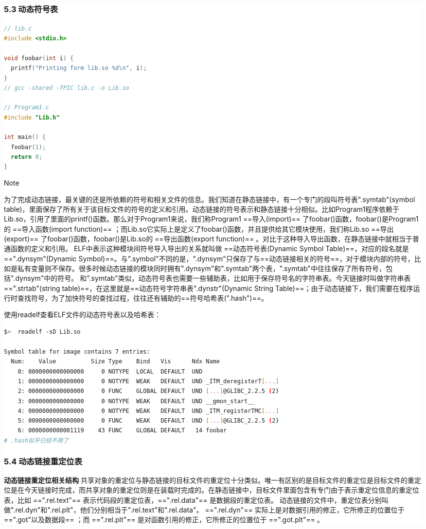 ### 5.3 动态符号表
```c
// lib.c
#include <stdio.h>

void foobar(int i) {
  printf("Printing form lib.so %d\n", i);
}
// gcc -shared -fPIC lib.c -o Lib.so

// Program1.c
#include "Lib.h"

int main() {
  foobar(1);
  return 0;
}
```
> [!note]
> 为了完成动态链接，最关键的还是所依赖的符号和相关文件的信息。我们知道在静态链接中，有一个专门的段叫符号表".symtab"(symbol table)，里面保存了所有关于该目标文件的符号的定义和引用。动态链接的符号表示和静态链接十分相似。比如Program1程序依赖于Lib.so，引用了里面的printf()函数。那么对于Program1来说，我们称Program1 ==导入(import)== 了foobar()函数，foobar()是Program1的 ==导入函数(import function)== ；而Lib.so它实际上是定义了foobar()函数，并且提供给其它模块使用，我们称Lib.so ==导出(export)== 了foobar()函数，foobar()是Lib.so的 ==导出函数(export function)== 。对比于这种导入导出函数，在静态链接中就相当于普通函数的定义和引用。
> ELF中表示这种模块间符号导入导出的关系就叫做 ==动态符号表(Dynamic Symbol Table)==，对应的段名就是 ==".dynsym"(Dynamic Symbol)==。与".symbol"不同的是，".dynsym"只保存了与==动态链接相关的符号==，对于模块内部的符号，比如是私有变量则不保存。很多时候动态链接的模块同时拥有".dynsym"和".symtab"两个表，".symtab"中往往保存了所有符号，包括".dynsym"中的符号。
> 和".symtab"类似，动态符号表也需要一些辅助表，比如用于保存符号名的字符串表。今天链接时叫做字符串表==".strtab"(string table)==，在这里就是==动态符号字符串表".dynstr"(Dynamic String Table)==；由于动态链接下，我们需要在程序运行时查找符号，为了加快符号的查找过程，往往还有辅助的==符号哈希表(".hash")==。

使用readelf查看ELF文件的动态符号表以及哈希表：
```bash
$>  readelf -sD Lib.so

Symbol table for image contains 7 entries:
  Num:    Value          Size Type    Bind   Vis      Ndx Name
    0: 0000000000000000     0 NOTYPE  LOCAL  DEFAULT  UND
    1: 0000000000000000     0 NOTYPE  WEAK   DEFAULT  UND _ITM_deregisterT[...]
    2: 0000000000000000     0 FUNC    GLOBAL DEFAULT  UND [...]@GLIBC_2.2.5 (2)
    3: 0000000000000000     0 NOTYPE  WEAK   DEFAULT  UND __gmon_start__
    4: 0000000000000000     0 NOTYPE  WEAK   DEFAULT  UND _ITM_registerTMC[...]
    5: 0000000000000000     0 FUNC    WEAK   DEFAULT  UND [...]@GLIBC_2.2.5 (2)
    6: 0000000000001119    43 FUNC    GLOBAL DEFAULT   14 foobar
# .hash似乎已经不用了
```

### 5.4 动态链接重定位表
**动态链接重定位相关结构**
共享对象的重定位与静态链接的目标文件的重定位十分类似。唯一有区别的是目标文件的重定位是目标文件的重定位是在今天链接时完成，而共享对象的重定位则是在装载时完成的。在静态链接中，目标文件里面包含有专门由于表示重定位信息的重定位表，比如 ==".rel.text"== 表示代码段的重定位表，==".rel.data"== 是数据段的重定位表。
动态链接的文件中，重定位表分别叫做".rel.dyn"和".rel.plt"，他们分别相当于".rel.text"和".rel.data"。 ==".rel.dyn"== 实际上是对数据引用的修正，它所修正的位置位于 ==".got"以及数据段== ；而 ==".rel.plt"== 是对函数引用的修正，它所修正的位置位于 ==".got.plt"== 。

